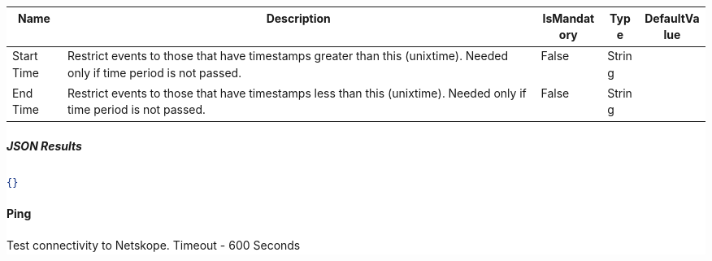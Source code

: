 
|Name|Description|IsMandatory|Type|DefaultValue|
|----|-----------|-----------|----|------------|
|Start Time|Restrict events to those that have timestamps greater than this (unixtime). Needed only if time period is not passed.|False|String||
|End Time|Restrict events to those that have timestamps less than this (unixtime). Needed only if time period is not passed.|False|String||



##### JSON Results
```json
{}
```



#### Ping
Test connectivity to Netskope.
Timeout - 600 Seconds









